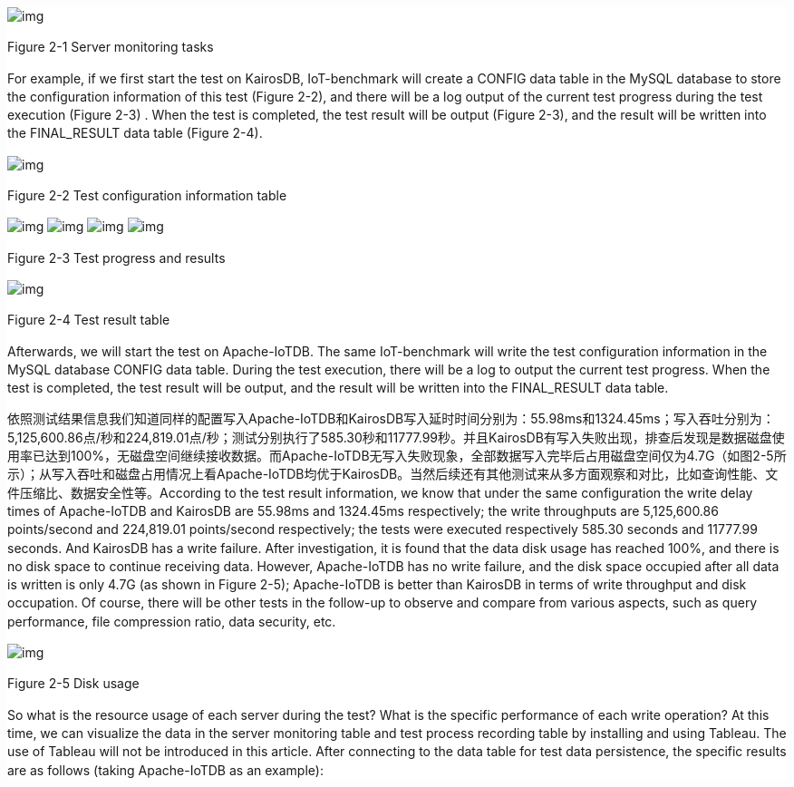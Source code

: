 ![img](https://alioss.timecho.com/docs/img/bm5.png)

Figure 2-1 Server monitoring tasks

For example, if we first start the test on KairosDB, IoT-benchmark will create a CONFIG data table in the MySQL database to store the configuration information of this test (Figure 2-2), and there will be a log output of the current test progress during the test execution (Figure 2-3) . When the test is completed, the test result will be output (Figure 2-3), and the result will be written into the FINAL_RESULT data table (Figure 2-4).

![img](https://alioss.timecho.com/docs/img/bm6.png)

Figure 2-2 Test configuration information table

![img](https://alioss.timecho.com/docs/img/bm7.png)
![img](https://alioss.timecho.com/docs/img/bm8.png)
![img](https://alioss.timecho.com/docs/img/bm9.png)
![img](https://alioss.timecho.com/docs/img/bm10.png)

Figure 2-3 Test progress and results

![img](https://alioss.timecho.com/docs/img/bm11.png)

Figure 2-4 Test result table

Afterwards, we will start the test on Apache-IoTDB. The same IoT-benchmark will write the test configuration information in the MySQL database CONFIG data table. During the test execution, there will be a log to output the current test progress. When the test is completed, the test result will be output, and the result will be written into the FINAL_RESULT data table.

依照测试结果信息我们知道同样的配置写入Apache-IoTDB和KairosDB写入延时时间分别为：55.98ms和1324.45ms；写入吞吐分别为：5,125,600.86点/秒和224,819.01点/秒；测试分别执行了585.30秒和11777.99秒。并且KairosDB有写入失败出现，排查后发现是数据磁盘使用率已达到100%，无磁盘空间继续接收数据。而Apache-IoTDB无写入失败现象，全部数据写入完毕后占用磁盘空间仅为4.7G（如图2-5所示）；从写入吞吐和磁盘占用情况上看Apache-IoTDB均优于KairosDB。当然后续还有其他测试来从多方面观察和对比，比如查询性能、文件压缩比、数据安全性等。According to the test result information, we know that under the same configuration the write delay times of Apache-IoTDB and KairosDB are 55.98ms and 1324.45ms respectively; the write throughputs are 5,125,600.86 points/second and 224,819.01 points/second respectively; the tests were executed respectively 585.30 seconds and 11777.99 seconds. And KairosDB has a write failure. After investigation, it is found that the data disk usage has reached 100%, and there is no disk space to continue receiving data. However, Apache-IoTDB has no write failure, and the disk space occupied after all data is written is only 4.7G (as shown in Figure 2-5); Apache-IoTDB is better than KairosDB in terms of write throughput and disk occupation. Of course, there will be other tests in the follow-up to observe and compare from various aspects, such as query performance, file compression ratio, data security, etc.

![img](https://alioss.timecho.com/docs/img/bm12.png)

Figure 2-5 Disk usage

So what is the resource usage of each server during the test? What is the specific performance of each write operation? At this time, we can visualize the data in the server monitoring table and test process recording table by installing and using Tableau. The use of Tableau will not be introduced in this article. After connecting to the data table for test data persistence, the specific results are as follows (taking Apache-IoTDB as an example):
